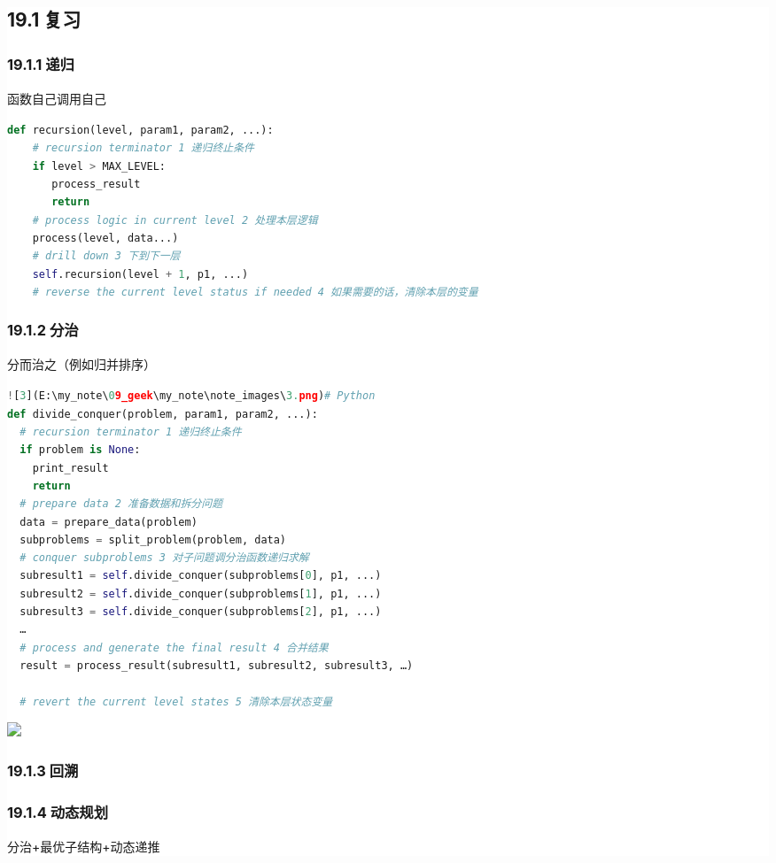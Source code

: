 ## 19.1 复习

### 19.1.1 递归

函数自己调用自己

```python
def recursion(level, param1, param2, ...): 
    # recursion terminator 1 递归终止条件
    if level > MAX_LEVEL: 
	   process_result 
	   return 
    # process logic in current level 2 处理本层逻辑
    process(level, data...) 
    # drill down 3 下到下一层
    self.recursion(level + 1, p1, ...) 
    # reverse the current level status if needed 4 如果需要的话，清除本层的变量
```

### 19.1.2 分治

分而治之（例如归并排序）

```Python
![3](E:\my_note\09_geek\my_note\note_images\3.png)# Python
def divide_conquer(problem, param1, param2, ...): 
  # recursion terminator 1 递归终止条件
  if problem is None: 
	print_result 
	return 
  # prepare data 2 准备数据和拆分问题
  data = prepare_data(problem) 
  subproblems = split_problem(problem, data) 
  # conquer subproblems 3 对子问题调分治函数递归求解
  subresult1 = self.divide_conquer(subproblems[0], p1, ...) 
  subresult2 = self.divide_conquer(subproblems[1], p1, ...) 
  subresult3 = self.divide_conquer(subproblems[2], p1, ...) 
  …
  # process and generate the final result 4 合并结果
  result = process_result(subresult1, subresult2, subresult3, …)
	
  # revert the current level states 5 清除本层状态变量
```

![](E:\my_note\09_geek\my_note\note_images\3.png)

### 19.1.3 回溯

### 19.1.4 动态规划

分治+最优子结构+动态递推
